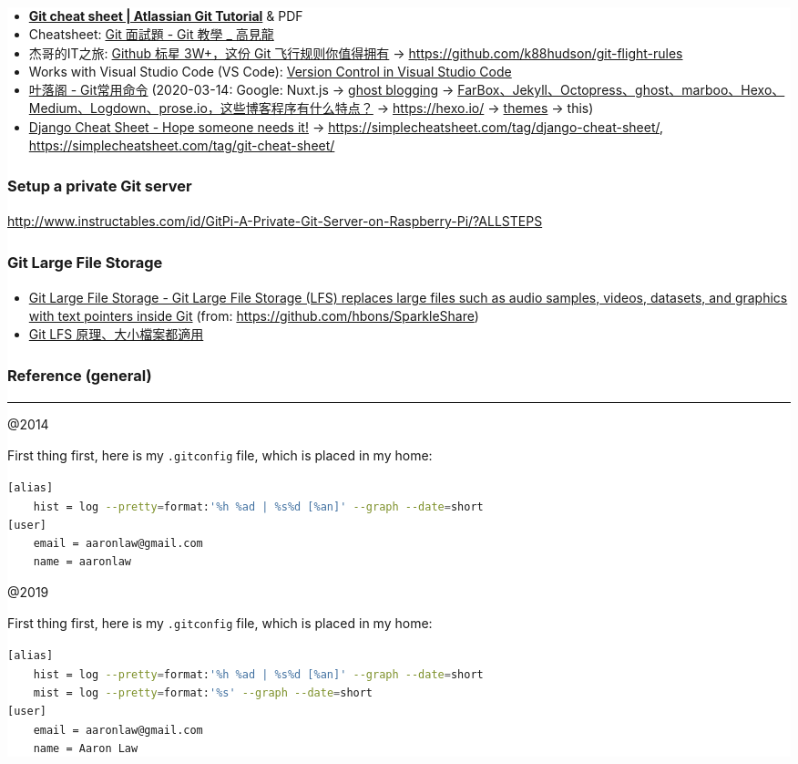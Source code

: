 * **[Git cheat sheet | Atlassian Git Tutorial](https://www.atlassian.com/git/tutorials/atlassian-git-cheatsheet)** & PDF
* Cheatsheet: [Git 面試題 - Git 教學 _ 高見龍](https://gitbook.tw/interview)
* 杰哥的IT之旅:  [Github 标星 3W+，这份 Git 飞行规则你值得拥有](https://mp.weixin.qq.com/s?__biz=MzAwMjg1NjY3Nw==&mid=2247486978&idx=1&sn=fde0f603d110bb9f1c6f39acbc224e09&chksm=9ac54d88adb2c49e77980bec7340017aee7499c07e03048a49b06882079fd838b7c59cd7aae5&scene=21#wechat_redirect) -> https://github.com/k88hudson/git-flight-rules
* Works with Visual Studio Code (VS Code): [Version Control in Visual Studio Code](https://code.visualstudio.com/docs/editor/versioncontrol)
* [叶落阁 - Git常用命令](https://yelog.org/2016/10/02/Git-command/) (2020-03-14: Google: Nuxt.js -> [ghost blogging](https://www.zhihu.com/topic/19896814/top-answers) -> [FarBox、Jekyll、Octopress、ghost、marboo、Hexo、Medium、Logdown、prose.io，这些博客程序有什么特点？](https://www.zhihu.com/question/21981094/answer/20585133) -> https://hexo.io/ -> [themes](https://hexo.io/themes/) -> this)
* [Django Cheat Sheet - Hope someone needs it!](https://www.reddit.com/r/django/comments/gzhfec/django_cheat_sheet_hope_someone_needs_it/) -> https://simplecheatsheet.com/tag/django-cheat-sheet/, https://simplecheatsheet.com/tag/git-cheat-sheet/

### Setup a private Git server

http://www.instructables.com/id/GitPi-A-Private-Git-Server-on-Raspberry-Pi/?ALLSTEPS

### Git Large File Storage

* [Git Large File Storage - Git Large File Storage (LFS) replaces large files such as audio samples, videos, datasets, and graphics with text pointers inside Git](https://git-lfs.github.com) (from: https://github.com/hbons/SparkleShare)
* [Git LFS 原理、大小檔案都適用](https://haway.30cm.gg/git-lfs/)


### Reference (general)
----

@2014

First thing first, here is my `.gitconfig` file, which is placed in my home:

```bash
[alias]
	hist = log --pretty=format:'%h %ad | %s%d [%an]' --graph --date=short
[user]
	email = aaronlaw@gmail.com
	name = aaronlaw
```

@2019

First thing first, here is my `.gitconfig` file, which is placed in my home:

```bash
[alias]
	hist = log --pretty=format:'%h %ad | %s%d [%an]' --graph --date=short
	mist = log --pretty=format:'%s' --graph --date=short 
[user]
	email = aaronlaw@gmail.com
	name = Aaron Law
```
